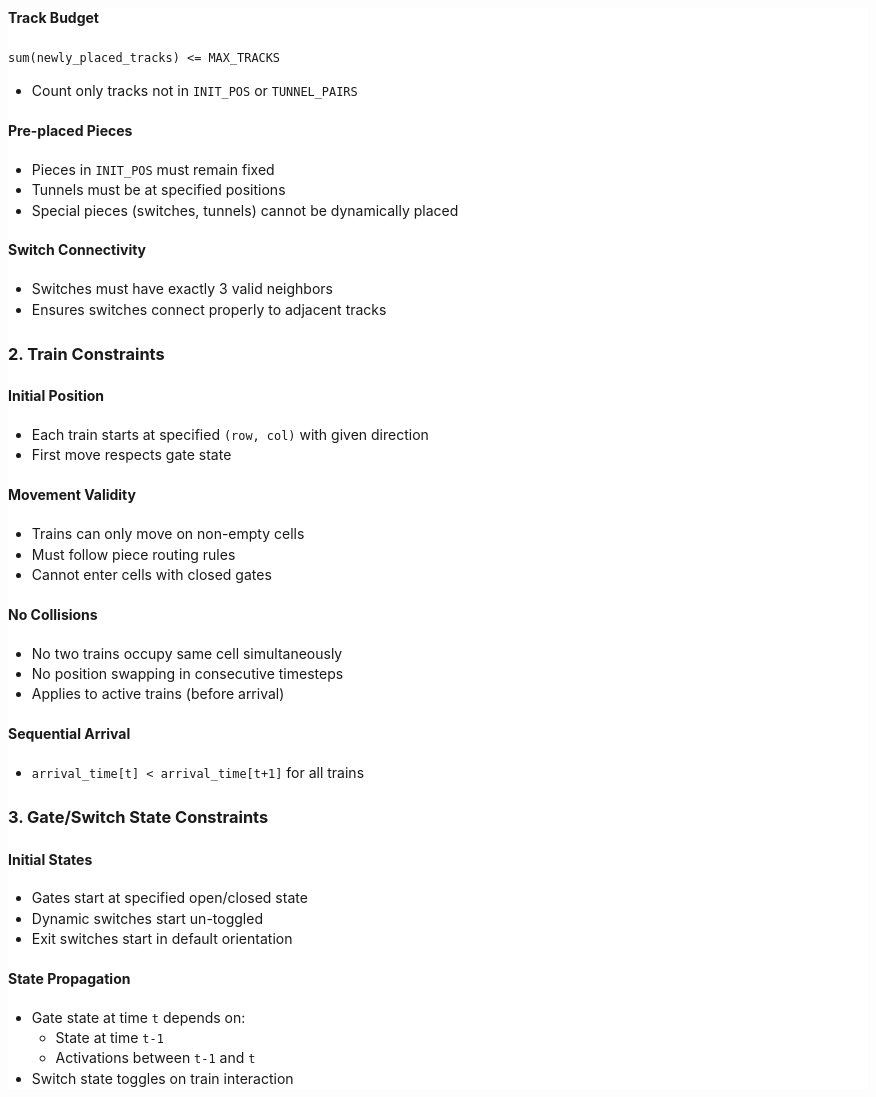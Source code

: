 #### Track Budget

```minizinc
sum(newly_placed_tracks) <= MAX_TRACKS
```

- Count only tracks not in `INIT_POS` or `TUNNEL_PAIRS`

#### Pre-placed Pieces

- Pieces in `INIT_POS` must remain fixed
- Tunnels must be at specified positions
- Special pieces (switches, tunnels) cannot be dynamically placed

#### Switch Connectivity

- Switches must have exactly 3 valid neighbors
- Ensures switches connect properly to adjacent tracks

### 2. Train Constraints

#### Initial Position

- Each train starts at specified `(row, col)` with given direction
- First move respects gate state

#### Movement Validity

- Trains can only move on non-empty cells
- Must follow piece routing rules
- Cannot enter cells with closed gates

#### No Collisions

- No two trains occupy same cell simultaneously
- No position swapping in consecutive timesteps
- Applies to active trains (before arrival)

#### Sequential Arrival

- `arrival_time[t] < arrival_time[t+1]` for all trains

### 3. Gate/Switch State Constraints

#### Initial States

- Gates start at specified open/closed state
- Dynamic switches start un-toggled
- Exit switches start in default orientation

#### State Propagation

- Gate state at time `t` depends on:
  - State at time `t-1`
  - Activations between `t-1` and `t`
- Switch state toggles on train interaction
